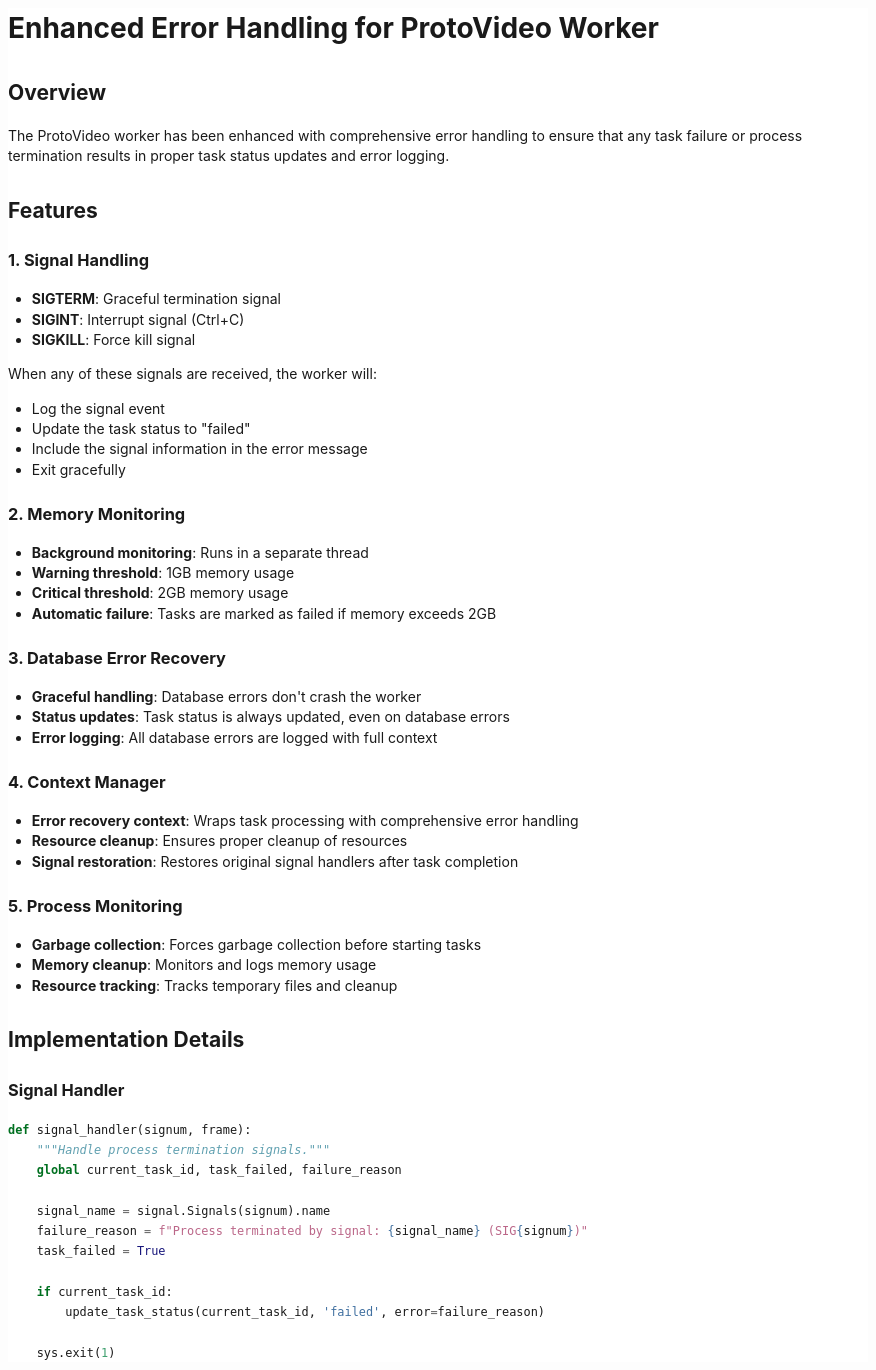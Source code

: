 # Enhanced Error Handling for ProtoVideo Worker

## Overview

The ProtoVideo worker has been enhanced with comprehensive error handling to ensure that any task failure or process termination results in proper task status updates and error logging.

## Features

### 1. Signal Handling
- **SIGTERM**: Graceful termination signal
- **SIGINT**: Interrupt signal (Ctrl+C)
- **SIGKILL**: Force kill signal

When any of these signals are received, the worker will:
- Log the signal event
- Update the task status to "failed"
- Include the signal information in the error message
- Exit gracefully

### 2. Memory Monitoring
- **Background monitoring**: Runs in a separate thread
- **Warning threshold**: 1GB memory usage
- **Critical threshold**: 2GB memory usage
- **Automatic failure**: Tasks are marked as failed if memory exceeds 2GB

### 3. Database Error Recovery
- **Graceful handling**: Database errors don't crash the worker
- **Status updates**: Task status is always updated, even on database errors
- **Error logging**: All database errors are logged with full context

### 4. Context Manager
- **Error recovery context**: Wraps task processing with comprehensive error handling
- **Resource cleanup**: Ensures proper cleanup of resources
- **Signal restoration**: Restores original signal handlers after task completion

### 5. Process Monitoring
- **Garbage collection**: Forces garbage collection before starting tasks
- **Memory cleanup**: Monitors and logs memory usage
- **Resource tracking**: Tracks temporary files and cleanup

## Implementation Details

### Signal Handler
```python
def signal_handler(signum, frame):
    """Handle process termination signals."""
    global current_task_id, task_failed, failure_reason
    
    signal_name = signal.Signals(signum).name
    failure_reason = f"Process terminated by signal: {signal_name} (SIG{signum})"
    task_failed = True
    
    if current_task_id:
        update_task_status(current_task_id, 'failed', error=failure_reason)
    
    sys.exit(1)
```
